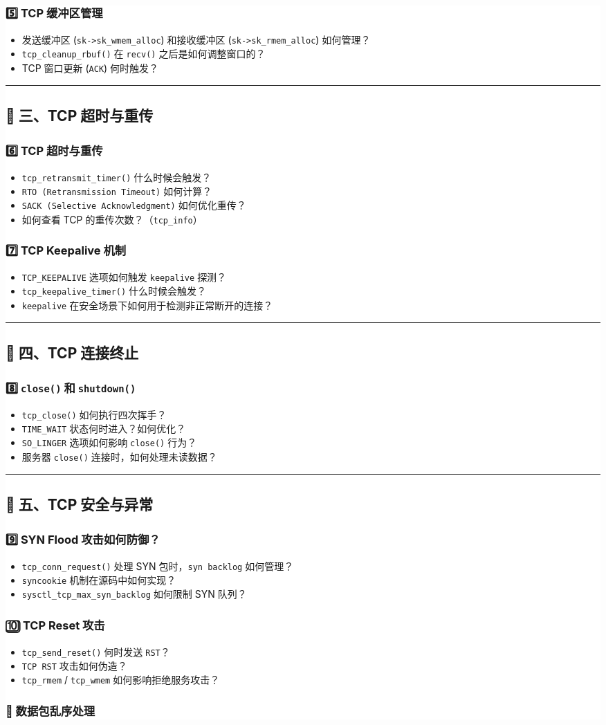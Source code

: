 ### **5️⃣ TCP 缓冲区管理**

- 发送缓冲区 (`sk->sk_wmem_alloc`) 和接收缓冲区 (`sk->sk_rmem_alloc`) 如何管理？
- `tcp_cleanup_rbuf()` 在 `recv()` 之后是如何调整窗口的？
- TCP 窗口更新 (`ACK`) 何时触发？

------

## **📌 三、TCP 超时与重传**

### **6️⃣ TCP 超时与重传**

- `tcp_retransmit_timer()` 什么时候会触发？
- `RTO (Retransmission Timeout)` 如何计算？
- `SACK (Selective Acknowledgment)` 如何优化重传？
- 如何查看 TCP 的重传次数？（`tcp_info`）

### **7️⃣ TCP Keepalive 机制**

- `TCP_KEEPALIVE` 选项如何触发 `keepalive` 探测？
- `tcp_keepalive_timer()` 什么时候会触发？
- `keepalive` 在安全场景下如何用于检测非正常断开的连接？

------

## **📌 四、TCP 连接终止**

### **8️⃣ `close()` 和 `shutdown()`**

- `tcp_close()` 如何执行四次挥手？
- `TIME_WAIT` 状态何时进入？如何优化？
- `SO_LINGER` 选项如何影响 `close()` 行为？
- 服务器 `close()` 连接时，如何处理未读数据？

------

## **📌 五、TCP 安全与异常**

### **9️⃣ SYN Flood 攻击如何防御？**

- `tcp_conn_request()` 处理 SYN 包时，`syn backlog` 如何管理？
- `syncookie` 机制在源码中如何实现？
- `sysctl_tcp_max_syn_backlog` 如何限制 SYN 队列？

### **🔟 TCP Reset 攻击**

- `tcp_send_reset()` 何时发送 `RST`？
- `TCP RST` 攻击如何伪造？
- `tcp_rmem` / `tcp_wmem` 如何影响拒绝服务攻击？

### **🔢 数据包乱序处理**
